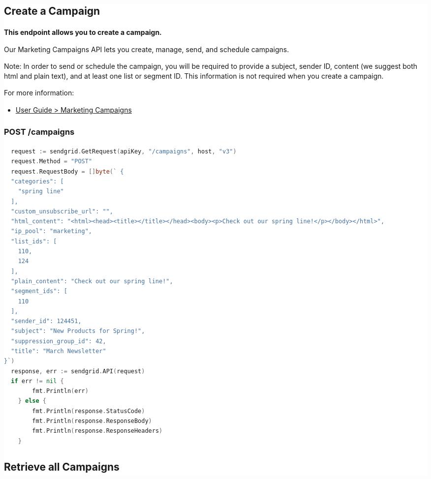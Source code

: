 ## Create a Campaign

**This endpoint allows you to create a campaign.**

Our Marketing Campaigns API lets you create, manage, send, and schedule campaigns.

Note: In order to send or schedule the campaign, you will be required to provide a subject, sender ID, content (we suggest both html and plain text), and at least one list or segment ID. This information is not required when you create a campaign.

For more information:

* [User Guide > Marketing Campaigns](https://sendgrid.com/docs/User_Guide/Marketing_Campaigns/index.html)

### POST /campaigns

```go
  request := sendgrid.GetRequest(apiKey, "/campaigns", host, "v3")
  request.Method = "POST"
  request.RequestBody = []byte(` {
  "categories": [
    "spring line"
  ],
  "custom_unsubscribe_url": "",
  "html_content": "<html><head><title></title></head><body><p>Check out our spring line!</p></body></html>",
  "ip_pool": "marketing",
  "list_ids": [
    110,
    124
  ],
  "plain_content": "Check out our spring line!",
  "segment_ids": [
    110
  ],
  "sender_id": 124451,
  "subject": "New Products for Spring!",
  "suppression_group_id": 42,
  "title": "March Newsletter"
}`)
  response, err := sendgrid.API(request)
  if err != nil {
		fmt.Println(err)
	} else {
		fmt.Println(response.StatusCode)
		fmt.Println(response.ResponseBody)
		fmt.Println(response.ResponseHeaders)
	}
```
## Retrieve all Campaigns
